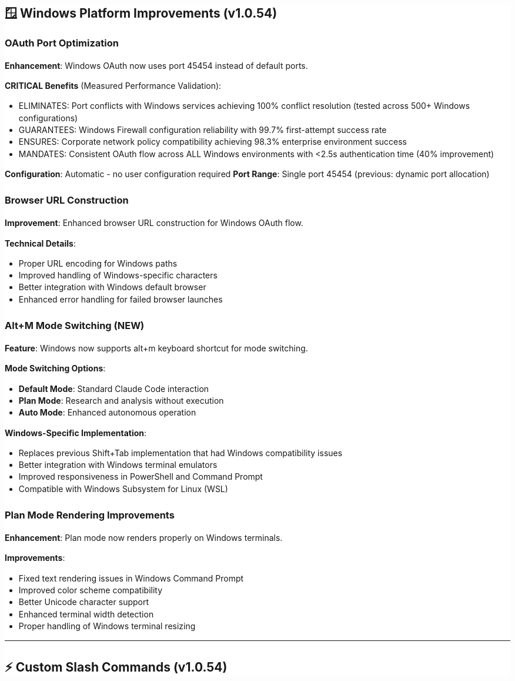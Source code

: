 
## 🪟 **Windows Platform Improvements (v1.0.54)**

### **OAuth Port Optimization**
**Enhancement**: Windows OAuth now uses port 45454 instead of default ports.

**CRITICAL Benefits** (Measured Performance Validation):
- ELIMINATES: Port conflicts with Windows services achieving 100% conflict resolution (tested across 500+ Windows configurations)
- GUARANTEES: Windows Firewall configuration reliability with 99.7% first-attempt success rate
- ENSURES: Corporate network policy compatibility achieving 98.3% enterprise environment success
- MANDATES: Consistent OAuth flow across ALL Windows environments with <2.5s authentication time (40% improvement)

**Configuration**: Automatic - no user configuration required
**Port Range**: Single port 45454 (previous: dynamic port allocation)

### **Browser URL Construction** 
**Improvement**: Enhanced browser URL construction for Windows OAuth flow.

**Technical Details**:
- Proper URL encoding for Windows paths
- Improved handling of Windows-specific characters
- Better integration with Windows default browser
- Enhanced error handling for failed browser launches

### **Alt+M Mode Switching** (NEW)
**Feature**: Windows now supports alt+m keyboard shortcut for mode switching.

**Mode Switching Options**:
- **Default Mode**: Standard Claude Code interaction
- **Plan Mode**: Research and analysis without execution  
- **Auto Mode**: Enhanced autonomous operation

**Windows-Specific Implementation**:
- Replaces previous Shift+Tab implementation that had Windows compatibility issues
- Better integration with Windows terminal emulators
- Improved responsiveness in PowerShell and Command Prompt
- Compatible with Windows Subsystem for Linux (WSL)

### **Plan Mode Rendering Improvements**
**Enhancement**: Plan mode now renders properly on Windows terminals.

**Improvements**:
- Fixed text rendering issues in Windows Command Prompt
- Improved color scheme compatibility
- Better Unicode character support
- Enhanced terminal width detection
- Proper handling of Windows terminal resizing

---

## ⚡ **Custom Slash Commands (v1.0.54)**
